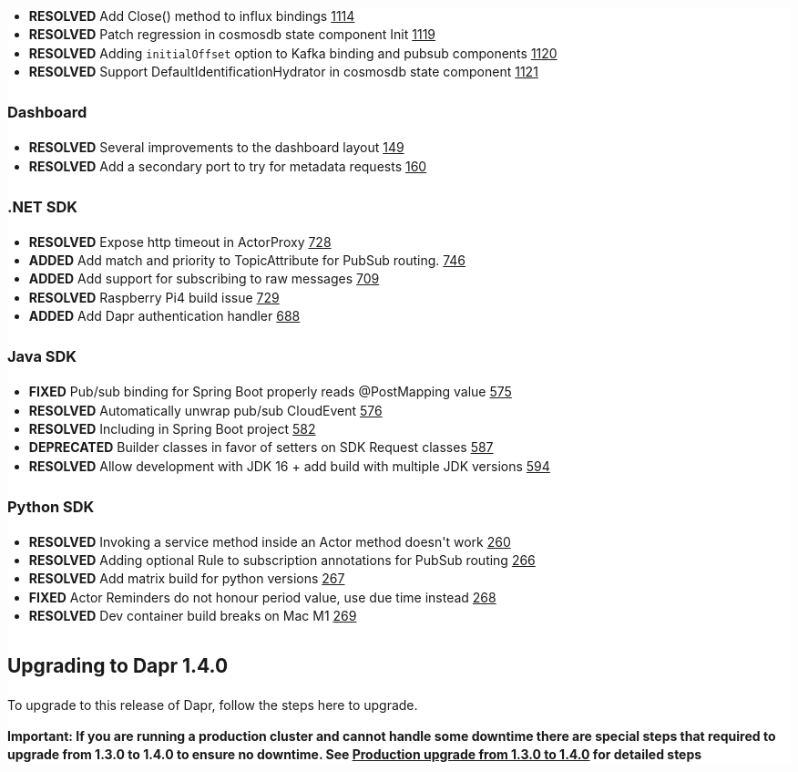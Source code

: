 - **RESOLVED** Add Close() method to influx bindings [1114](https://github.com/dapr/components-contrib/pull/1114)
- **RESOLVED** Patch regression in cosmosdb state component Init [1119](https://github.com/dapr/components-contrib/pull/1119)
- **RESOLVED** Adding `initialOffset` option to Kafka binding and pubsub components [1120](https://github.com/dapr/components-contrib/pull/1120)
- **RESOLVED** Support DefaultIdentificationHydrator in cosmosdb state component [1121](https://github.com/dapr/components-contrib/pull/1121)
### Dashboard
- **RESOLVED** Several improvements to the dashboard layout [149](https://github.com/dapr/dashboard/pull/149)
- **RESOLVED** Add a secondary port to try for metadata requests [160](https://github.com/dapr/dashboard/pull/160)
### .NET SDK
- **RESOLVED** Expose http timeout in ActorProxy [728](https://github.com/dapr/dotnet-sdk/issues/728)
- **ADDED** Add match and priority to TopicAttribute for PubSub routing. [746](https://github.com/dapr/dotnet-sdk/pull/746)
- **ADDED** Add support for subscribing to raw messages [709](https://github.com/dapr/dotnet-sdk/issues/728)
- **RESOLVED** Raspberry Pi4 build issue [729](https://github.com/dapr/dotnet-sdk/issues/729)
- **ADDED** Add Dapr authentication handler [688](https://github.com/dapr/dotnet-sdk/pull/688)
### Java SDK
- **FIXED** Pub/sub binding for Spring Boot properly reads @PostMapping value [575](https://github.com/dapr/java-sdk/issues/575)
- **RESOLVED** Automatically unwrap pub/sub CloudEvent [576](https://github.com/dapr/java-sdk/issues/576)
- **RESOLVED** Including in Spring Boot project [582](https://github.com/dapr/java-sdk/issues/582)
- **DEPRECATED** Builder classes in favor of setters on SDK Request classes [587](https://github.com/dapr/java-sdk/issues/587)
- **RESOLVED** Allow development with JDK 16 + add build with multiple JDK versions [594](https://github.com/dapr/java-sdk/issues/594)
### Python SDK
- **RESOLVED** Invoking a service method inside an Actor method doesn't work [260](https://github.com/dapr/python-sdk/issues/260)
- **RESOLVED** Adding optional Rule to subscription annotations for PubSub routing [266](https://github.com/dapr/python-sdk/pull/266)
- **RESOLVED** Add matrix build for python versions [267](https://github.com/dapr/python-sdk/pull/267)
- **FIXED** Actor Reminders do not honour period value, use due time instead [268](https://github.com/dapr/python-sdk/issues/268)
- **RESOLVED** Dev container build breaks on Mac M1 [269](https://github.com/dapr/python-sdk/issues/269)

## Upgrading to Dapr 1.4.0

To upgrade to this release of Dapr, follow the steps here to upgrade.

**Important: If you are running a production cluster and cannot handle some downtime there are special steps that required to upgrade from 1.3.0 to 1.4.0 to ensure no downtime. See [Production upgrade from 1.3.0 to 1.4.0](#Production-upgrade-from-130-to-140) for detailed steps**

